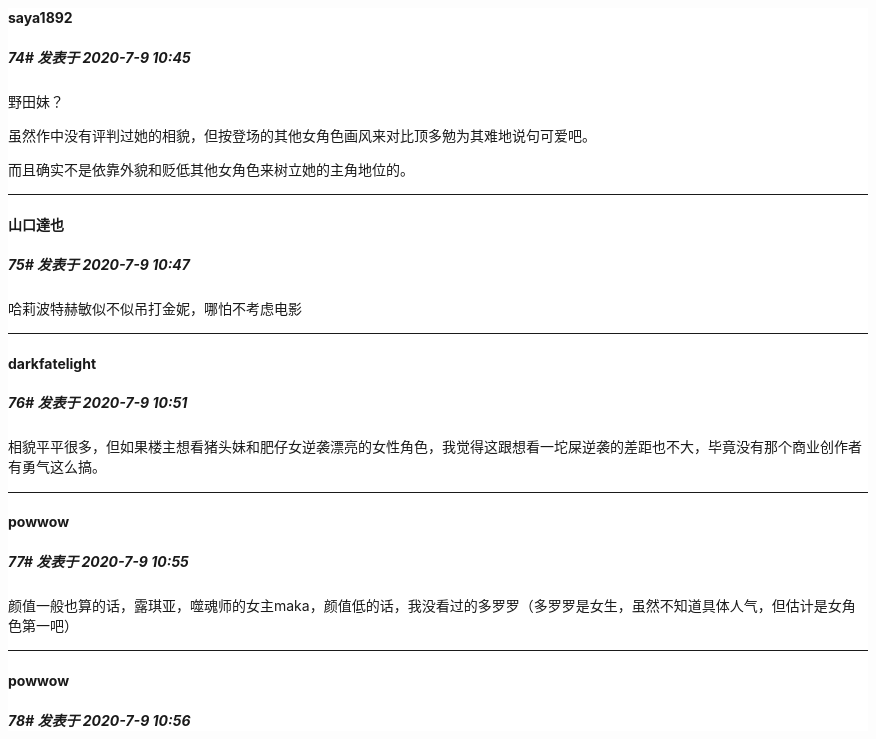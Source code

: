 ####  saya1892  
##### 74#       发表于 2020-7-9 10:45




野田妹？

虽然作中没有评判过她的相貌，但按登场的其他女角色画风来对比顶多勉为其难地说句可爱吧。

而且确实不是依靠外貌和贬低其他女角色来树立她的主角地位的。







*****

####  山口達也  
##### 75#       发表于 2020-7-9 10:47




哈莉波特赫敏似不似吊打金妮，哪怕不考虑电影







*****

####  darkfatelight  
##### 76#       发表于 2020-7-9 10:51




相貌平平很多，但如果楼主想看猪头妹和肥仔女逆袭漂亮的女性角色，我觉得这跟想看一坨屎逆袭的差距也不大，毕竟没有那个商业创作者有勇气这么搞。







*****

####  powwow  
##### 77#       发表于 2020-7-9 10:55




颜值一般也算的话，露琪亚，噬魂师的女主maka，颜值低的话，我没看过的多罗罗（多罗罗是女生，虽然不知道具体人气，但估计是女角色第一吧）







*****

####  powwow  
##### 78#       发表于 2020-7-9 10:56
